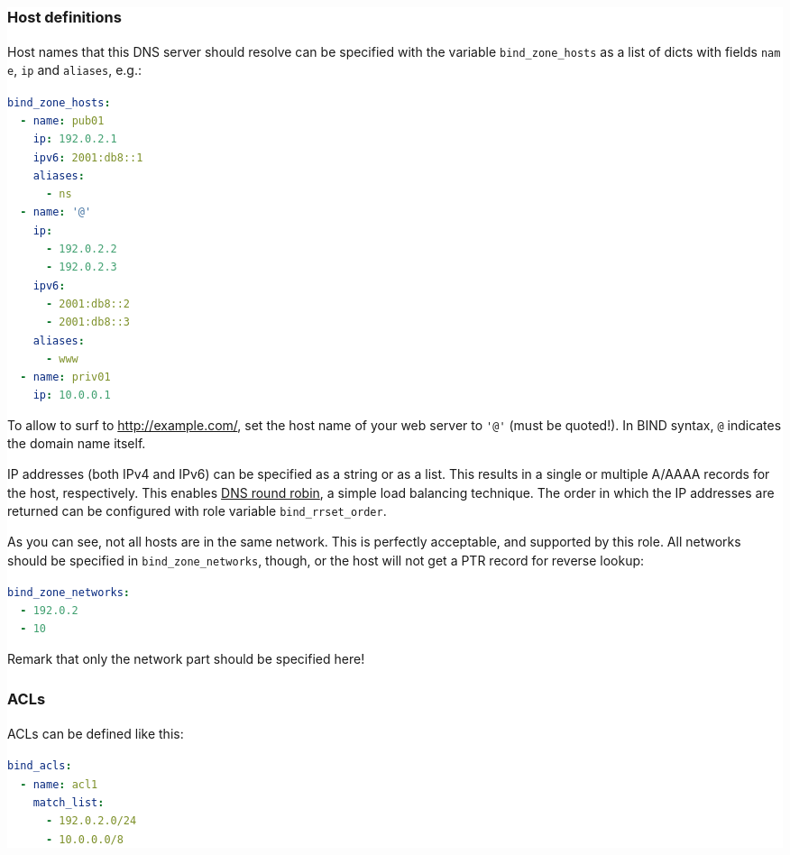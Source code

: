 ### Host definitions

Host names that this DNS server should resolve can be specified with the variable `bind_zone_hosts` as a list of dicts with fields `name`, `ip` and `aliases`, e.g.:

```Yaml
bind_zone_hosts:
  - name: pub01
    ip: 192.0.2.1
    ipv6: 2001:db8::1
    aliases:
      - ns
  - name: '@'
    ip:
      - 192.0.2.2
      - 192.0.2.3
    ipv6:
      - 2001:db8::2
      - 2001:db8::3
    aliases:
      - www
  - name: priv01
    ip: 10.0.0.1
```

To allow to surf to http://example.com/, set the host name of your web server to `'@'` (must be quoted!). In BIND syntax, `@` indicates the domain name itself.

IP addresses (both IPv4 and IPv6) can be specified as a string or as a list. This results in a single or multiple A/AAAA records for the host, respectively. This enables [DNS round robin](http://www.zytrax.com/books/dns/ch9/rr.html), a simple load balancing technique. The order in which the IP addresses are returned can be configured with role variable `bind_rrset_order`.

As you can see, not all hosts are in the same network. This is perfectly acceptable, and supported by this role. All networks should be specified in `bind_zone_networks`, though, or the host will not get a PTR record for reverse lookup:

```Yaml
bind_zone_networks:
  - 192.0.2
  - 10
```

Remark that only the network part should be specified here!

### ACLs

ACLs can be defined like this:

```Yaml
bind_acls:
  - name: acl1
    match_list:
      - 192.0.2.0/24
      - 10.0.0.0/8
```
